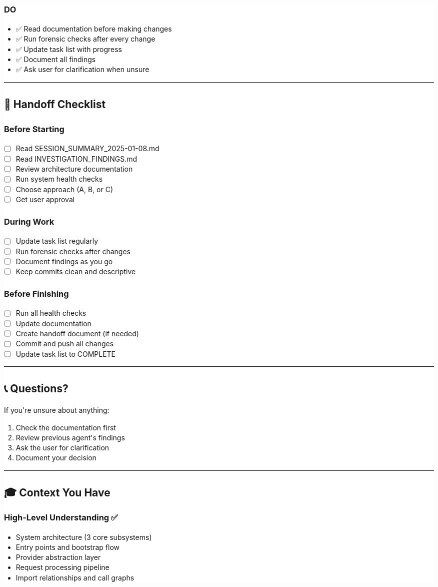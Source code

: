 ### DO
- ✅ Read documentation before making changes
- ✅ Run forensic checks after every change
- ✅ Update task list with progress
- ✅ Document all findings
- ✅ Ask user for clarification when unsure

---

## 🤝 Handoff Checklist

### Before Starting
- [ ] Read SESSION_SUMMARY_2025-01-08.md
- [ ] Read INVESTIGATION_FINDINGS.md
- [ ] Review architecture documentation
- [ ] Run system health checks
- [ ] Choose approach (A, B, or C)
- [ ] Get user approval

### During Work
- [ ] Update task list regularly
- [ ] Run forensic checks after changes
- [ ] Document findings as you go
- [ ] Keep commits clean and descriptive

### Before Finishing
- [ ] Run all health checks
- [ ] Update documentation
- [ ] Create handoff document (if needed)
- [ ] Commit and push all changes
- [ ] Update task list to COMPLETE

---

## 📞 Questions?

If you're unsure about anything:
1. Check the documentation first
2. Review previous agent's findings
3. Ask the user for clarification
4. Document your decision

---

## 🎓 Context You Have

### High-Level Understanding ✅
- System architecture (3 core subsystems)
- Entry points and bootstrap flow
- Provider abstraction layer
- Request processing pipeline
- Import relationships and call graphs
